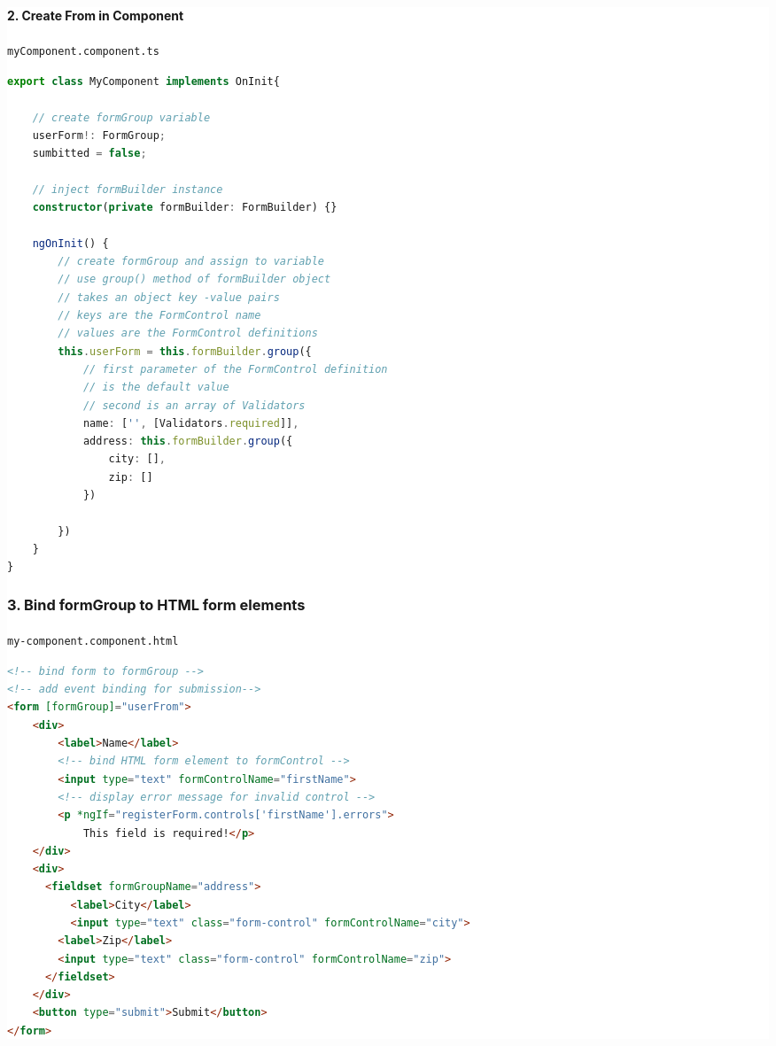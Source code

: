 #### 2. Create From in Component

`myComponent.component.ts`
```ts
export class MyComponent implements OnInit{

    // create formGroup variable
    userForm!: FormGroup;
    sumbitted = false;

    // inject formBuilder instance
    constructor(private formBuilder: FormBuilder) {}

    ngOnInit() {
        // create formGroup and assign to variable
        // use group() method of formBuilder object
        // takes an object key -value pairs
        // keys are the FormControl name
        // values are the FormControl definitions
        this.userForm = this.formBuilder.group({
            // first parameter of the FormControl definition
            // is the default value
            // second is an array of Validators
            name: ['', [Validators.required]],
            address: this.formBuilder.group({
                city: [],
                zip: []
            })

        })
    }
}
```

### 3. Bind formGroup to HTML form elements

`my-component.component.html`
```html
<!-- bind form to formGroup -->
<!-- add event binding for submission--> 
<form [formGroup]="userFrom">
    <div>
        <label>Name</label>
        <!-- bind HTML form element to formControl -->
        <input type="text" formControlName="firstName">
        <!-- display error message for invalid control -->
        <p *ngIf="registerForm.controls['firstName'].errors">
            This field is required!</p>
    </div>
    <div>
      <fieldset formGroupName="address">
          <label>City</label>
          <input type="text" class="form-control" formControlName="city">
        <label>Zip</label>
        <input type="text" class="form-control" formControlName="zip">
      </fieldset>
    </div>
    <button type="submit">Submit</button>
</form>
```
